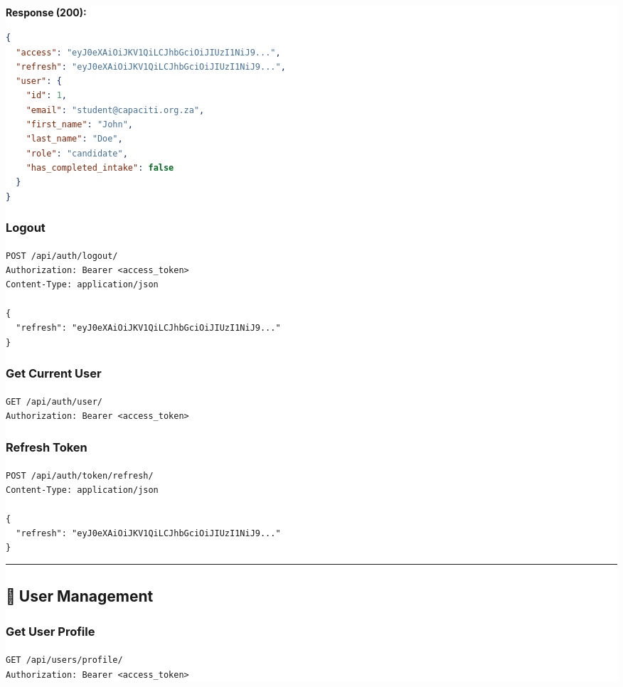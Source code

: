 **Response (200):**
```json
{
  "access": "eyJ0eXAiOiJKV1QiLCJhbGciOiJIUzI1NiJ9...",
  "refresh": "eyJ0eXAiOiJKV1QiLCJhbGciOiJIUzI1NiJ9...",
  "user": {
    "id": 1,
    "email": "student@capaciti.org.za",
    "first_name": "John",
    "last_name": "Doe",
    "role": "candidate",
    "has_completed_intake": false
  }
}
```

### Logout
```http
POST /api/auth/logout/
Authorization: Bearer <access_token>
Content-Type: application/json

{
  "refresh": "eyJ0eXAiOiJKV1QiLCJhbGciOiJIUzI1NiJ9..."
}
```

### Get Current User
```http
GET /api/auth/user/
Authorization: Bearer <access_token>
```

### Refresh Token
```http
POST /api/auth/token/refresh/
Content-Type: application/json

{
  "refresh": "eyJ0eXAiOiJKV1QiLCJhbGciOiJIUzI1NiJ9..."
}
```

---

## 👥 User Management

### Get User Profile
```http
GET /api/users/profile/
Authorization: Bearer <access_token>
```
